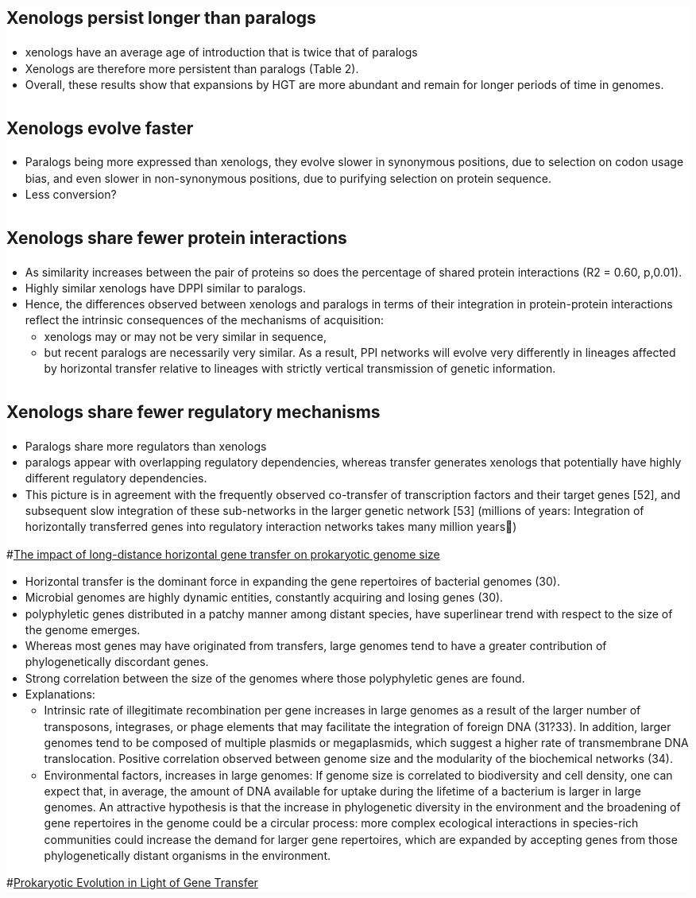 ## Xenologs persist longer than paralogs

+ xenologs have an average age of introduction that is twice that of paralogs
+ Xenologs are therefore more persistent than paralogs (Table 2). 
+ Overall, these results show that expansions by HGT are more abundant and remain for longer periods of time in genomes.
 
## Xenologs evolve faster
+  Paralogs being more expressed than xenologs, they evolve slower in synonymous positions, due to selection on codon usage bias, and even slower in non-synonymous positions, due to purifying selection on protein sequence.
+ Less conversion?

## Xenologs share fewer protein interactions
+ As similarity increases between the pair of proteins so does the percentage of shared protein interactions (R2 = 0.60, p,0.01).
+ Highly similar xenologs have DPPI similar to paralogs. 
+ Hence, the differences observed between xenologs and paralogs in terms of their integration in protein-protein interactions reflect the intrinsic consequences of the mechanisms of acquisition: 	
	+ xenologs may or may not be very similar in sequence, 
	+ but recent paralogs are necessarily very similar. As a result, PPI networks will evolve very differently in lineages affected by horizontal transfer relative to lineages with strictly vertical transmission of genetic information.

## Xenologs share fewer regulatory mechanisms
+ Paralogs share more regulators than xenologs 
+ paralogs appear with overlapping regulatory dependencies, whereas transfer generates xenologs that potentially have highly different regulatory dependencies. 
+ This picture is in agreement with the frequently observed co-transfer of transcription factors and their target genes [52], and subsequent slow integration of these sub-networks in the larger genetic network [53] (millions of years: Integration of horizontally transferred genes into regulatory interaction networks takes many million years)


#[The impact of long-distance horizontal gene transfer on prokaryotic genome size](http://bioinformatics.bio.uu.nl/pdf/Cordero.pnas09-0.pdf)
+ Horizontal transfer is the dominant force in expanding the gene repertoires of bacterial genomes (30).
+ Microbial genomes are highly dynamic entities, constantly acquiring and losing genes (30). 
+ polyphyletic genes distributed in a patchy manner among distant species, have superlinear trend with respect to the size of the genome emerges.
+ Whereas most genes may have originated from transfers, large genomes tend to have a greater contribution of phylogenetically discordant genes. 
+ Strong correlation between the size of the genomes where those polyphyletic genes are found.
+ Explanations:
	+ Intrinsic rate of illegitimate recombination per gene increases in large genomes as a result of the larger number of transposons, integrases, or phage elements that may facilitate the integration of foreign DNA (31?33). In addition, larger genomes tend to be composed of multiple plasmids or megaplasmids, which suggest a higher rate of transmembrane DNA translocation.  Positive correlation observed between genome size and the modularity of the biochemical networks (34). 
	+  Environmental factors, increases in large genomes: If genome size is correlated to biodiversity and cell density, one can expect that, in average, the amount of DNA available for uptake during the lifetime of a bacterium is larger in large genomes. An attractive hypothesis is that the increase in phylogenetic diversity in the environment and the broadening of gene repertoires in the genome could be a circular process: more complex ecological interactions in species-rich communities could increase the demand for larger gene repertoires, which are expanded by accepting genes from those phylogenetically distant organisms in the environment.



#[Prokaryotic Evolution in Light of Gene Transfer](http://mbe.oxfordjournals.org/content/19/12/2226.full.pdf+html)
